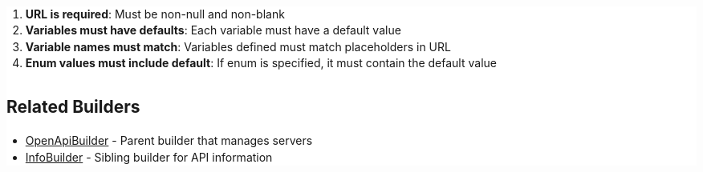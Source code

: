 1. **URL is required**: Must be non-null and non-blank
2. **Variables must have defaults**: Each variable must have a default value
3. **Variable names must match**: Variables defined must match placeholders in URL
4. **Enum values must include default**: If enum is specified, it must contain the default value

## Related Builders

- [OpenApiBuilder](OpenApiBuilder.md) - Parent builder that manages servers
- [InfoBuilder](InfoBuilder.md) - Sibling builder for API information